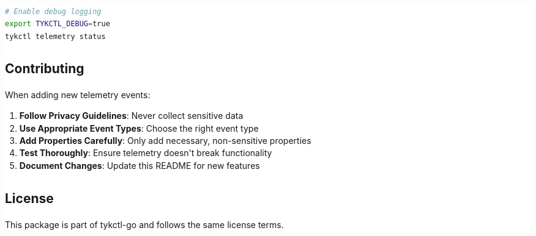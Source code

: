 ```bash
# Enable debug logging
export TYKCTL_DEBUG=true
tykctl telemetry status
```

## Contributing

When adding new telemetry events:

1. **Follow Privacy Guidelines**: Never collect sensitive data
2. **Use Appropriate Event Types**: Choose the right event type
3. **Add Properties Carefully**: Only add necessary, non-sensitive properties
4. **Test Thoroughly**: Ensure telemetry doesn't break functionality
5. **Document Changes**: Update this README for new features

## License

This package is part of tykctl-go and follows the same license terms.